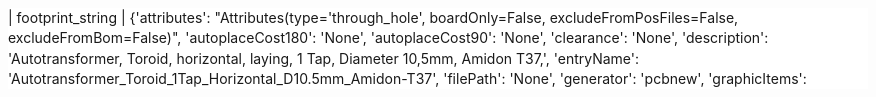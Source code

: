 | footprint_string | {'attributes': "Attributes(type='through_hole', boardOnly=False, excludeFromPosFiles=False, excludeFromBom=False)", 'autoplaceCost180': 'None', 'autoplaceCost90': 'None', 'clearance': 'None', 'description': 'Autotransformer, Toroid, horizontal, laying, 1 Tap, Diameter 10,5mm, Amidon T37,', 'entryName': 'Autotransformer_Toroid_1Tap_Horizontal_D10.5mm_Amidon-T37', 'filePath': 'None', 'generator': 'pcbnew', 'graphicItems':